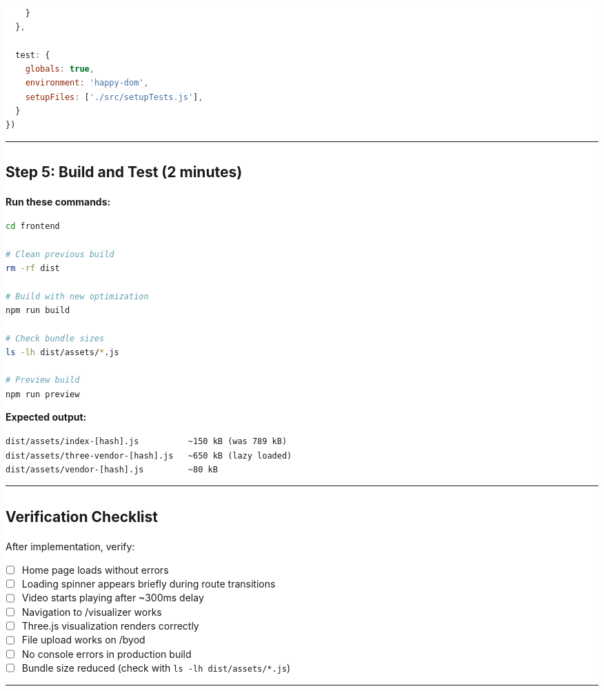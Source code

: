 ```js
    }
  },

  test: {
    globals: true,
    environment: 'happy-dom',
    setupFiles: ['./src/setupTests.js'],
  }
})
```

---

## Step 5: Build and Test (2 minutes)

**Run these commands:**

```bash
cd frontend

# Clean previous build
rm -rf dist

# Build with new optimization
npm run build

# Check bundle sizes
ls -lh dist/assets/*.js

# Preview build
npm run preview
```

**Expected output:**
```
dist/assets/index-[hash].js          ~150 kB (was 789 kB)
dist/assets/three-vendor-[hash].js   ~650 kB (lazy loaded)
dist/assets/vendor-[hash].js         ~80 kB
```

---

## Verification Checklist

After implementation, verify:

- [ ] Home page loads without errors
- [ ] Loading spinner appears briefly during route transitions
- [ ] Video starts playing after ~300ms delay
- [ ] Navigation to /visualizer works
- [ ] Three.js visualization renders correctly
- [ ] File upload works on /byod
- [ ] No console errors in production build
- [ ] Bundle size reduced (check with `ls -lh dist/assets/*.js`)

---